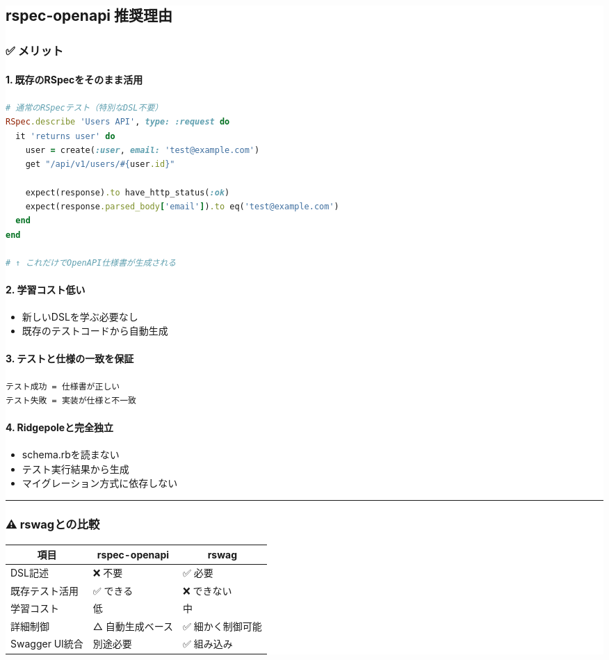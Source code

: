 
## rspec-openapi 推奨理由

### ✅ メリット

#### 1. 既存のRSpecをそのまま活用

```ruby
# 通常のRSpecテスト（特別なDSL不要）
RSpec.describe 'Users API', type: :request do
  it 'returns user' do
    user = create(:user, email: 'test@example.com')
    get "/api/v1/users/#{user.id}"

    expect(response).to have_http_status(:ok)
    expect(response.parsed_body['email']).to eq('test@example.com')
  end
end

# ↑ これだけでOpenAPI仕様書が生成される
```

#### 2. 学習コスト低い

- 新しいDSLを学ぶ必要なし
- 既存のテストコードから自動生成

#### 3. テストと仕様の一致を保証

```
テスト成功 = 仕様書が正しい
テスト失敗 = 実装が仕様と不一致
```

#### 4. Ridgepoleと完全独立

- schema.rbを読まない
- テスト実行結果から生成
- マイグレーション方式に依存しない

---

### ⚠️ rswagとの比較

| 項目 | rspec-openapi | rswag |
|-----|---------------|-------|
| DSL記述 | ❌ 不要 | ✅ 必要 |
| 既存テスト活用 | ✅ できる | ❌ できない |
| 学習コスト | 低 | 中 |
| 詳細制御 | △ 自動生成ベース | ✅ 細かく制御可能 |
| Swagger UI統合 | 別途必要 | ✅ 組み込み |
